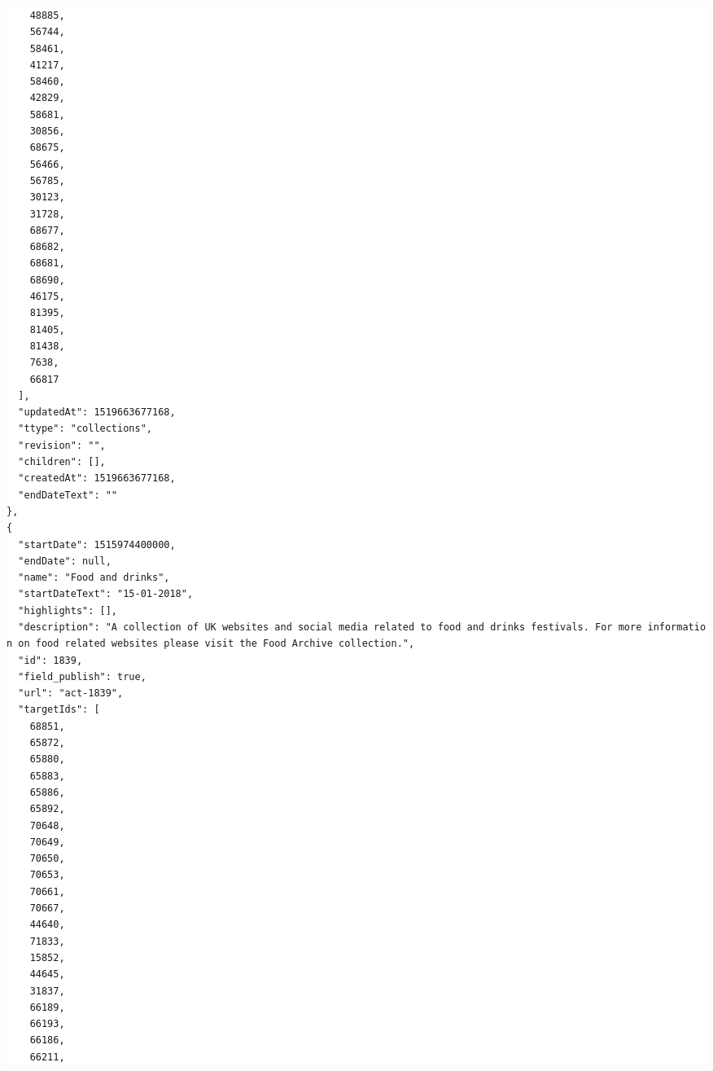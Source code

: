         48885, 
        56744, 
        58461, 
        41217, 
        58460, 
        42829, 
        58681, 
        30856, 
        68675, 
        56466, 
        56785, 
        30123, 
        31728, 
        68677, 
        68682, 
        68681, 
        68690, 
        46175, 
        81395, 
        81405, 
        81438, 
        7638, 
        66817
      ], 
      "updatedAt": 1519663677168, 
      "ttype": "collections", 
      "revision": "", 
      "children": [], 
      "createdAt": 1519663677168, 
      "endDateText": ""
    }, 
    {
      "startDate": 1515974400000, 
      "endDate": null, 
      "name": "Food and drinks", 
      "startDateText": "15-01-2018", 
      "highlights": [], 
      "description": "A collection of UK websites and social media related to food and drinks festivals. For more information on food related websites please visit the Food Archive collection.", 
      "id": 1839, 
      "field_publish": true, 
      "url": "act-1839", 
      "targetIds": [
        68851, 
        65872, 
        65880, 
        65883, 
        65886, 
        65892, 
        70648, 
        70649, 
        70650, 
        70653, 
        70661, 
        70667, 
        44640, 
        71833, 
        15852, 
        44645, 
        31837, 
        66189, 
        66193, 
        66186, 
        66211, 
